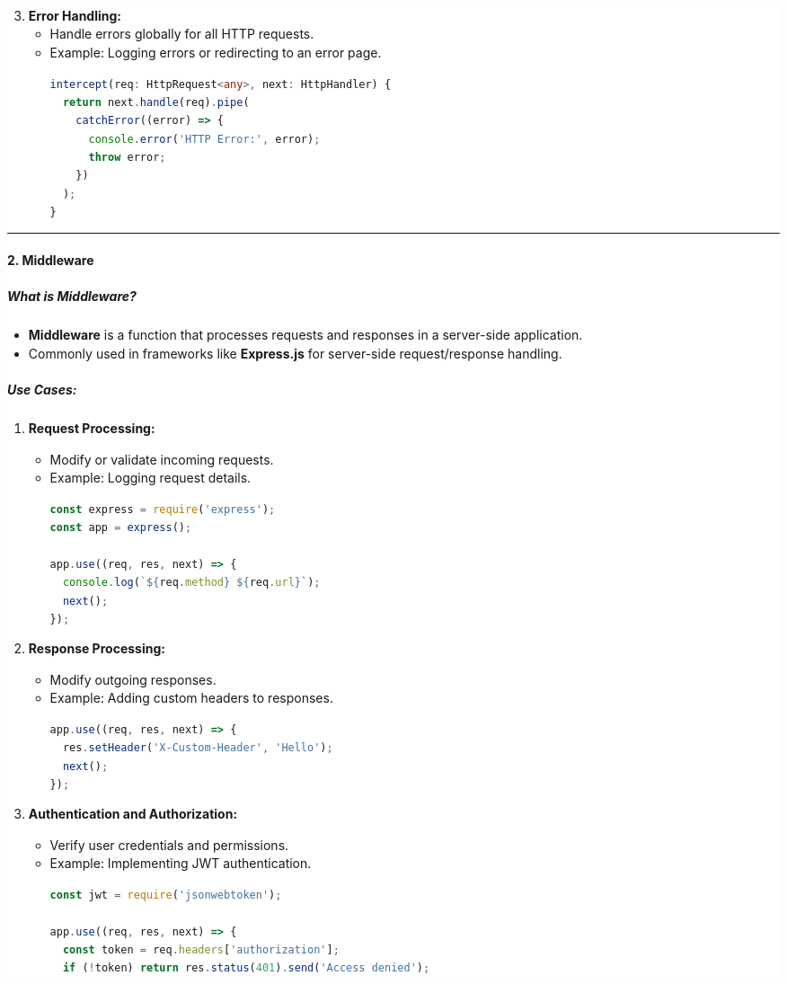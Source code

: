 3. **Error Handling:**
   - Handle errors globally for all HTTP requests.
   - Example: Logging errors or redirecting to an error page.
     ```typescript
     intercept(req: HttpRequest<any>, next: HttpHandler) {
       return next.handle(req).pipe(
         catchError((error) => {
           console.error('HTTP Error:', error);
           throw error;
         })
       );
     }
     ```

---

#### **2. Middleware**

##### **What is Middleware?**
- **Middleware** is a function that processes requests and responses in a server-side application.
- Commonly used in frameworks like **Express.js** for server-side request/response handling.

##### **Use Cases:**
1. **Request Processing:**
   - Modify or validate incoming requests.
   - Example: Logging request details.
     ```javascript
     const express = require('express');
     const app = express();

     app.use((req, res, next) => {
       console.log(`${req.method} ${req.url}`);
       next();
     });
     ```

2. **Response Processing:**
   - Modify outgoing responses.
   - Example: Adding custom headers to responses.
     ```javascript
     app.use((req, res, next) => {
       res.setHeader('X-Custom-Header', 'Hello');
       next();
     });
     ```

3. **Authentication and Authorization:**
   - Verify user credentials and permissions.
   - Example: Implementing JWT authentication.
     ```javascript
     const jwt = require('jsonwebtoken');

     app.use((req, res, next) => {
       const token = req.headers['authorization'];
       if (!token) return res.status(401).send('Access denied');
